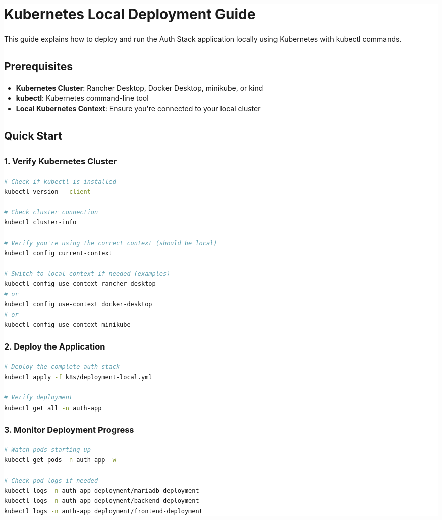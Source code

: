 # Kubernetes Local Deployment Guide

This guide explains how to deploy and run the Auth Stack application locally using Kubernetes with kubectl commands.

## Prerequisites

- **Kubernetes Cluster**: Rancher Desktop, Docker Desktop, minikube, or kind
- **kubectl**: Kubernetes command-line tool
- **Local Kubernetes Context**: Ensure you're connected to your local cluster

## Quick Start

### 1. Verify Kubernetes Cluster

```bash
# Check if kubectl is installed
kubectl version --client

# Check cluster connection
kubectl cluster-info

# Verify you're using the correct context (should be local)
kubectl config current-context

# Switch to local context if needed (examples)
kubectl config use-context rancher-desktop
# or
kubectl config use-context docker-desktop
# or
kubectl config use-context minikube
```

### 2. Deploy the Application

```bash
# Deploy the complete auth stack
kubectl apply -f k8s/deployment-local.yml

# Verify deployment
kubectl get all -n auth-app
```

### 3. Monitor Deployment Progress

```bash
# Watch pods starting up
kubectl get pods -n auth-app -w

# Check pod logs if needed
kubectl logs -n auth-app deployment/mariadb-deployment
kubectl logs -n auth-app deployment/backend-deployment
kubectl logs -n auth-app deployment/frontend-deployment
```
